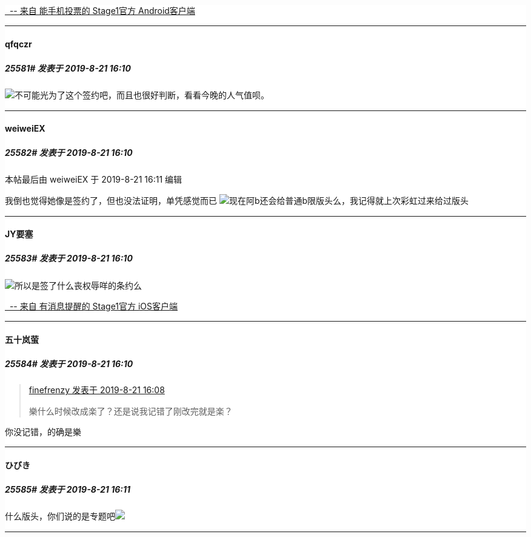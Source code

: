 [  -- 来自 能手机投票的 Stage1官方 Android客户端](https://www.coolapk.com/apk/140634)


-----

####  qfqczr  
##### 25581#       发表于 2019-8-21 16:10


<img src="https://static.saraba1st.com/image/smiley/face2017/018.png" referrerpolicy="no-referrer">不可能光为了这个签约吧，而且也很好判断，看看今晚的人气值呗。


-----

####  weiweiEX  
##### 25582#       发表于 2019-8-21 16:10


 本帖最后由 weiweiEX 于 2019-8-21 16:11 编辑 

我倒也觉得她像是签约了，但也没法证明，单凭感觉而已
<img src="https://static.saraba1st.com/image/smiley/face2017/067.png" referrerpolicy="no-referrer">现在阿b还会给普通b限版头么，我记得就上次彩虹过来给过版头


-----

####  JY要塞  
##### 25583#       发表于 2019-8-21 16:10


<img src="https://static.saraba1st.com/image/smiley/face2017/067.png" referrerpolicy="no-referrer">所以是签了什么丧权辱咩的条约么

[  -- 来自 有消息提醒的 Stage1官方 iOS客户端](https://itunes.apple.com/fi/app/saraba1st/id1221237470?mt=8)


-----

####  五十岚萤  
##### 25584#       发表于 2019-8-21 16:10


<blockquote><a href="httphttps://bbs.saraba1st.com/2b/forum.php?mod=redirect&amp;goto=findpost&amp;pid=44992472&amp;ptid=1848341" target="_blank">finefrenzy 发表于 2019-8-21 16:08</a>

樂什么时候改成楽了？还是说我记错了刚改完就是楽？</blockquote>
你没记错，的确是樂


-----

####  ひびき  
##### 25585#       发表于 2019-8-21 16:11


什么版头，你们说的是专题吧<img src="https://static.saraba1st.com/image/smiley/face2017/125.png" referrerpolicy="no-referrer">


-----
